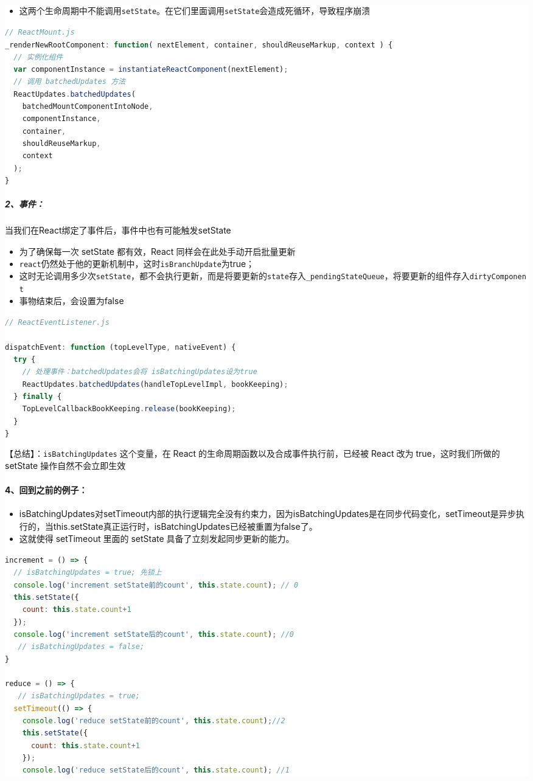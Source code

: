 * 这两个生命周期中不能调用`setState`。在它们里面调用`setState`会造成死循环，导致程序崩溃

```javascript
// ReactMount.js
_renderNewRootComponent: function( nextElement, container, shouldReuseMarkup, context ) {
  // 实例化组件
  var componentInstance = instantiateReactComponent(nextElement);
  // 调用 batchedUpdates 方法
  ReactUpdates.batchedUpdates(
    batchedMountComponentIntoNode,
    componentInstance,
    container,
    shouldReuseMarkup,
    context
  );
}
```

##### 2、事件： #####

当我们在React绑定了事件后，事件中也有可能触发setState

* 为了确保每一次 setState 都有效，React 同样会在此处手动开启批量更新
* `react`仍然处于他的更新机制中，这时`isBranchUpdate`为true；
* 这时无论调用多少次`setState`，都不会执行更新，而是将要更新的`state`存入`_pendingStateQueue`，将要更新的组件存入`dirtyComponent`
* 事物结束后，会设置为false

```js
// ReactEventListener.js

dispatchEvent: function (topLevelType, nativeEvent) {
  try {
    // 处理事件：batchedUpdates会将 isBatchingUpdates设为true
    ReactUpdates.batchedUpdates(handleTopLevelImpl, bookKeeping);
  } finally {
    TopLevelCallbackBookKeeping.release(bookKeeping);
  }
}
```

【总结】：`isBatchingUpdates` 这个变量，在 React 的生命周期函数以及合成事件执行前，已经被 React 改为 true，这时我们所做的 setState 操作自然不会立即生效 

#### 4、回到之前的例子： ####

* isBatchingUpdates对setTimeout内部的执行逻辑完全没有约束力，因为isBatchingUpdates是在同步代码变化，setTimeout是异步执行的，当this.setState真正运行时，isBatchingUpdates已经被重置为false了。
* 这就使得 setTimeout 里面的 setState 具备了立刻发起同步更新的能力。

```js
increment = () => {
  // isBatchingUpdates = true; 先锁上
  console.log('increment setState前的count', this.state.count); // 0
  this.setState({
    count: this.state.count+1
  });
  console.log('increment setState后的count', this.state.count); //0 
   // isBatchingUpdates = false;
}

reduce = () => {
   // isBatchingUpdates = true;
  setTimeout(() => {
    console.log('reduce setState前的count', this.state.count);//2
    this.setState({
      count: this.state.count+1
    });
    console.log('reduce setState后的count', this.state.count); //1
```